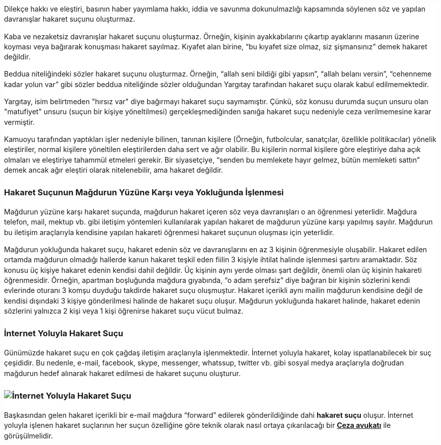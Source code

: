 Dilekçe hakkı ve eleştiri, basının haber yayımlama hakkı, iddia ve savunma dokunulmazlığı kapsamında söylenen söz ve yapılan davranışlar hakaret suçunu oluşturmaz.

Kaba ve nezaketsiz davranışlar hakaret suçunu oluşturmaz. Örneğin, kişinin ayakkabılarını çıkartıp ayaklarını masanın üzerine koyması veya bağırarak konuşması hakaret sayılmaz. Kıyafet alan birine, “bu kıyafet size olmaz, siz şişmansınız” demek hakaret değildir.

Beddua niteliğindeki sözler hakaret suçunu oluşturmaz. Örneğin, “allah seni bildiği gibi yapsın”, “allah belanı versin”, “cehenneme kadar yolun var” gibi sözler beddua niteliğinde sözler olduğundan Yargıtay tarafından hakaret suçu olarak kabul edilmemektedir.

Yargıtay, isim belirtmeden "hırsız var" diye bağırmayı hakaret suçu saymamıştır. Çünkü, söz konusu durumda suçun unsuru olan "matufiyet" unsuru (suçun bir kişiye yöneltilmesi) gerçekleşmediğinden sanığa hakaret suçu nedeniyle ceza verilmemesine karar vermiştir.

Kamuoyu tarafından yaptıkları işler nedeniyle bilinen, tanınan kişilere (Örneğin, futbolcular, sanatçılar, özellikle politikacılar) yönelik eleştiriler, normal kişilere yöneltilen eleştirilerden daha sert ve ağır olabilir. Bu kişilerin normal kişilere göre eleştiriye daha açık olmaları ve eleştiriye tahammül etmeleri gerekir. Bir siyasetçiye, “senden bu memlekete hayır gelmez, bütün memleketi sattın” demek ancak ağır eleştiri olarak nitelenebilir, ama hakaret değildir.

### Hakaret Suçunun Mağdurun Yüzüne Karşı veya Yokluğunda İşlenmesi 

Mağdurun yüzüne karşı hakaret suçunda, mağdurun hakaret içeren söz veya davranışları o an öğrenmesi yeterlidir. Mağdura telefon, mail, mektup vb. gibi iletişim yöntemleri kullanılarak yapılan hakaret de mağdurun yüzüne karşı yapılmış sayılır.  Mağdurun bu iletişim araçlarıyla kendisine yapılan hakareti öğrenmesi hakaret suçunun oluşması için yeterlidir.



Mağdurun yokluğunda hakaret suçu, hakaret edenin söz ve davranışlarını en az 3 kişinin öğrenmesiyle oluşabilir. Hakaret edilen ortamda mağdurun olmadığı hallerde kanun hakaret teşkil eden fiilin 3 kişiyle ihtilat halinde işlenmesi şartını aramaktadır. Söz konusu üç kişiye hakaret edenin kendisi dahil değildir. Üç kişinin aynı yerde olması şart değildir, önemli olan üç kişinin hakareti öğrenmesidir. Örneğin, apartman boşluğunda mağdura gıyabında, “o adam şerefsiz” diye bağıran bir kişinin sözlerini kendi evlerinde oturanı 3 komşu duyduğu takdirde hakaret suçu oluşmuştur. Hakaret içerikli aynı mailin mağdurun kendisine değil de kendisi dışındaki 3 kişiye gönderilmesi halinde de hakaret suçu oluşur. Mağdurun yokluğunda hakaret halinde, hakaret edenin sözlerini yalnızca 2 kişi veya 1 kişi öğrenirse hakaret suçu vücut bulmaz.

### İnternet Yoluyla Hakaret Suçu

Günümüzde hakaret suçu en çok çağdaş iletişim araçlarıyla işlenmektedir.  İnternet yoluyla hakaret, kolay ispatlanabilecek bir suç çeşididir. Bu nedenle, e-mail, facebook, skype, messenger, whatssup, twitter vb. gibi sosyal medya araçlarıyla doğrudan mağdurun hedef alınarak hakaret edilmesi de hakaret suçunu oluşturur.

### ![İnternet Yoluyla Hakaret Suçu](https://camo.githubusercontent.com/5e5dd7edda643ac4f81dce5353d2e60068ef7f34/687474703a2f2f692e68697a6c69726573696d2e636f6d2f4c346b6d67302e6a7067 "İnternet Yoluyla Hakaret Suçu")


Başkasından gelen hakaret içerikli bir e-mail mağdura “forward” edilerek gönderildiğinde dahi **hakaret suçu** oluşur. İnternet yoluyla işlenen hakaret suçlarının her suçun özelliğine göre teknik olarak nasıl ortaya çıkarılacağı bir [**Ceza avukatı**](https://barandogan.av.tr/blog/ceza-hukuku/ceza-avukatinin-islevi.html) ile görüşülmelidir.
